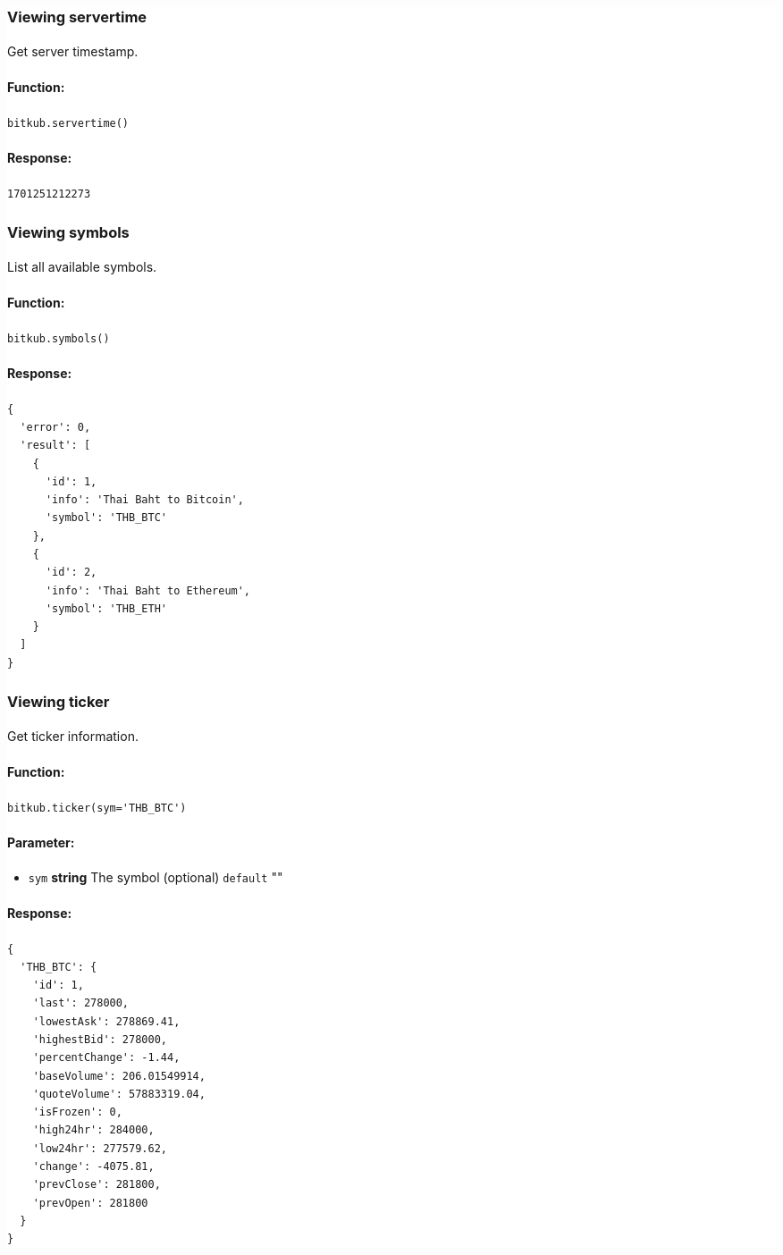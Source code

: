 ### Viewing servertime <a name="viewingservertime"></a>

Get server timestamp.

#### Function:
    bitkub.servertime()

#### Response:

    1701251212273

### Viewing symbols <a name="viewingsymbols"></a>

List all available symbols.

#### Function:
    bitkub.symbols()

#### Response:

    {
      'error': 0,
      'result': [
        {
          'id': 1,
          'info': 'Thai Baht to Bitcoin',
          'symbol': 'THB_BTC'
        },
        {
          'id': 2,
          'info': 'Thai Baht to Ethereum',
          'symbol': 'THB_ETH'
        }
      ]
    }

### Viewing ticker <a name="viewingticker"></a>

Get ticker information.

#### Function:
    bitkub.ticker(sym='THB_BTC')

#### Parameter:

  * ```sym``` **string** The symbol (optional) ```default``` ""

#### Response:

    {
      'THB_BTC': {
        'id': 1,
        'last': 278000,
        'lowestAsk': 278869.41,
        'highestBid': 278000,
        'percentChange': -1.44,
        'baseVolume': 206.01549914,
        'quoteVolume': 57883319.04,
        'isFrozen': 0,
        'high24hr': 284000,
        'low24hr': 277579.62,
        'change': -4075.81,
        'prevClose': 281800,
        'prevOpen': 281800
      }
    }
